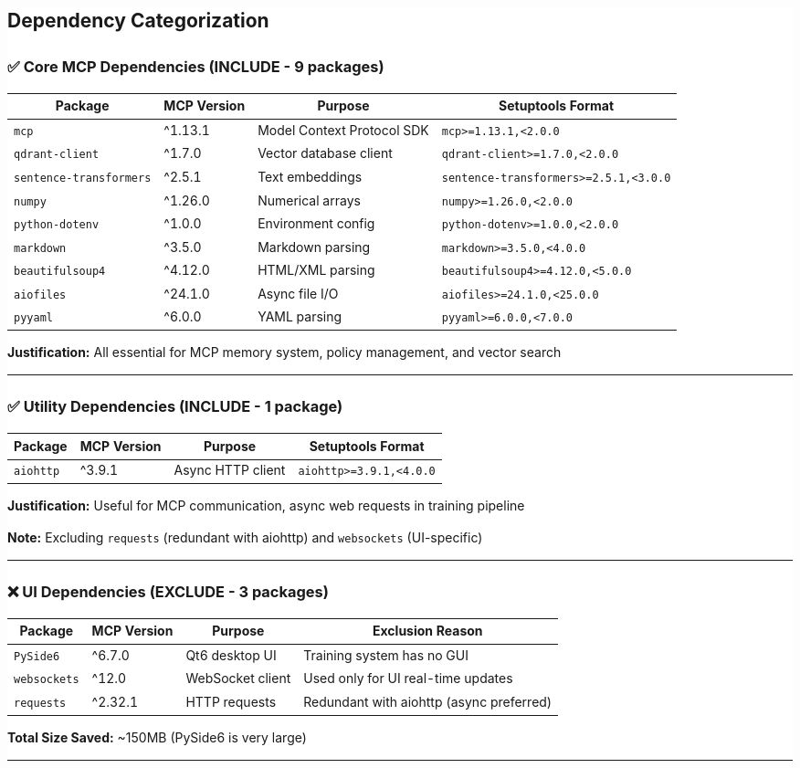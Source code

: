 
## Dependency Categorization

### ✅ Core MCP Dependencies (INCLUDE - 9 packages)

| Package | MCP Version | Purpose | Setuptools Format |
|---------|-------------|---------|-------------------|
| `mcp` | ^1.13.1 | Model Context Protocol SDK | `mcp>=1.13.1,<2.0.0` |
| `qdrant-client` | ^1.7.0 | Vector database client | `qdrant-client>=1.7.0,<2.0.0` |
| `sentence-transformers` | ^2.5.1 | Text embeddings | `sentence-transformers>=2.5.1,<3.0.0` |
| `numpy` | ^1.26.0 | Numerical arrays | `numpy>=1.26.0,<2.0.0` |
| `python-dotenv` | ^1.0.0 | Environment config | `python-dotenv>=1.0.0,<2.0.0` |
| `markdown` | ^3.5.0 | Markdown parsing | `markdown>=3.5.0,<4.0.0` |
| `beautifulsoup4` | ^4.12.0 | HTML/XML parsing | `beautifulsoup4>=4.12.0,<5.0.0` |
| `aiofiles` | ^24.1.0 | Async file I/O | `aiofiles>=24.1.0,<25.0.0` |
| `pyyaml` | ^6.0.0 | YAML parsing | `pyyaml>=6.0.0,<7.0.0` |

**Justification:** All essential for MCP memory system, policy management, and vector search

---

### ✅ Utility Dependencies (INCLUDE - 1 package)

| Package | MCP Version | Purpose | Setuptools Format |
|---------|-------------|---------|-------------------|
| `aiohttp` | ^3.9.1 | Async HTTP client | `aiohttp>=3.9.1,<4.0.0` |

**Justification:** Useful for MCP communication, async web requests in training pipeline

**Note:** Excluding `requests` (redundant with aiohttp) and `websockets` (UI-specific)

---

### ❌ UI Dependencies (EXCLUDE - 3 packages)

| Package | MCP Version | Purpose | Exclusion Reason |
|---------|-------------|---------|------------------|
| `PySide6` | ^6.7.0 | Qt6 desktop UI | Training system has no GUI |
| `websockets` | ^12.0 | WebSocket client | Used only for UI real-time updates |
| `requests` | ^2.32.1 | HTTP requests | Redundant with aiohttp (async preferred) |

**Total Size Saved:** ~150MB (PySide6 is very large)

---
